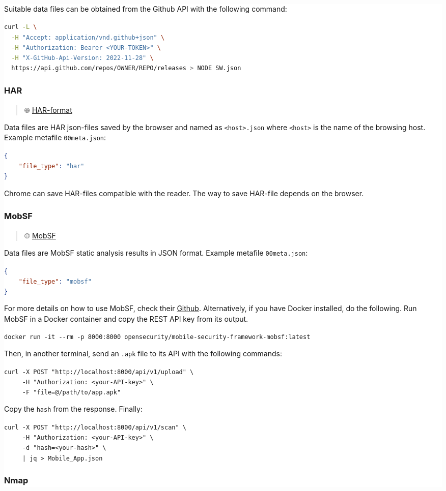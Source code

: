 Suitable data files can be obtained from the Github API with the following command:
```bash
curl -L \
  -H "Accept: application/vnd.github+json" \
  -H "Authorization: Bearer <YOUR-TOKEN>" \
  -H "X-GitHub-Api-Version: 2022-11-28" \
  https://api.github.com/repos/OWNER/REPO/releases > NODE SW.json
```

### HAR

> 🌐 [HAR-format](http://www.softwareishard.com/blog/har-12-spec/)

Data files are HAR json-files saved by the browser and named as `<host>.json` where `<host>` is the name of the browsing host.
Example metafile `00meta.json`:

```json
{
    "file_type": "har"
}
```
Chrome can save HAR-files compatible with the reader.
The way to save HAR-file depends on the browser.

### MobSF

> 🌐 [MobSF](https://github.com/MobSF/Mobile-Security-Framework-MobSF)

Data files are MobSF static analysis results in JSON format. Example metafile `00meta.json`:
```json
{
    "file_type": "mobsf"
}
```
For more details on how to use MobSF, check their [Github](https://github.com/MobSF/Mobile-Security-Framework-MobSF). Alternatively, if you have Docker installed, do the following. Run MobSF in a Docker container and copy the REST API key from its output.
```shell
docker run -it --rm -p 8000:8000 opensecurity/mobile-security-framework-mobsf:latest
```
Then, in another terminal, send an `.apk` file to its API with the following commands:
```shell
curl -X POST "http://localhost:8000/api/v1/upload" \
     -H "Authorization: <your-API-key>" \
     -F "file=@/path/to/app.apk"
```
Copy the `hash` from the response. Finally:
```shell
curl -X POST "http://localhost:8000/api/v1/scan" \
     -H "Authorization: <your-API-key>" \
     -d "hash=<your-hash>" \
     | jq > Mobile_App.json
```

### Nmap
